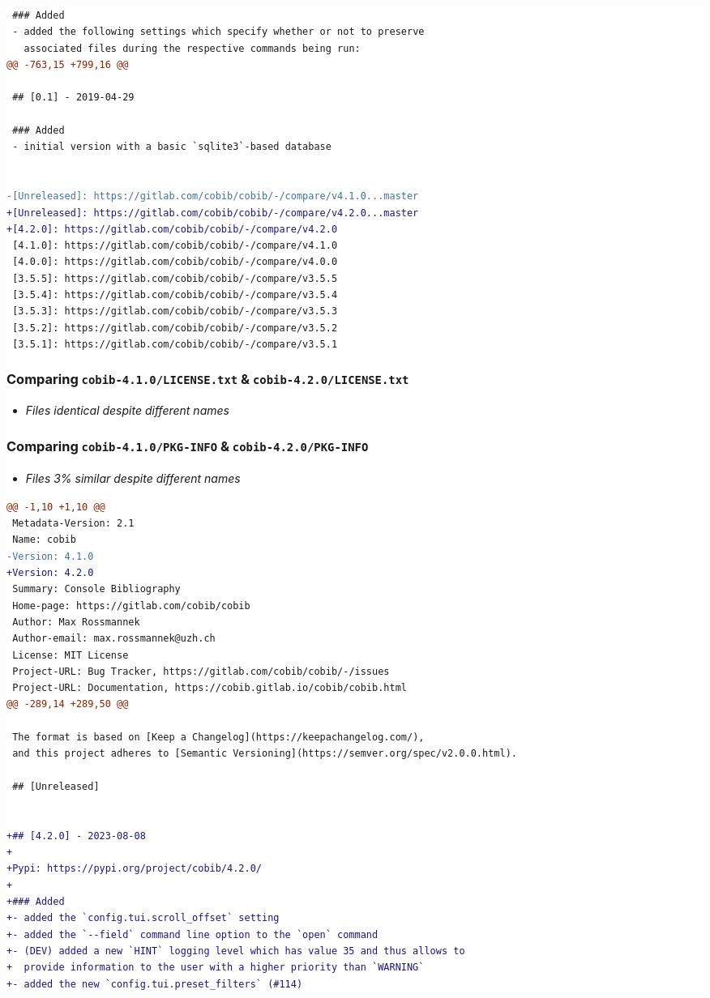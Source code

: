 ```diff
 ### Added
 - added the following settings which specify whether or not to preserve
   associated files during the respective commands being run:
@@ -763,15 +799,16 @@
 
 ## [0.1] - 2019-04-29
 
 ### Added
 - initial version with a basic `sqlite3`-based database
 
 
-[Unreleased]: https://gitlab.com/cobib/cobib/-/compare/v4.1.0...master
+[Unreleased]: https://gitlab.com/cobib/cobib/-/compare/v4.2.0...master
+[4.2.0]: https://gitlab.com/cobib/cobib/-/compare/v4.2.0
 [4.1.0]: https://gitlab.com/cobib/cobib/-/compare/v4.1.0
 [4.0.0]: https://gitlab.com/cobib/cobib/-/compare/v4.0.0
 [3.5.5]: https://gitlab.com/cobib/cobib/-/compare/v3.5.5
 [3.5.4]: https://gitlab.com/cobib/cobib/-/compare/v3.5.4
 [3.5.3]: https://gitlab.com/cobib/cobib/-/compare/v3.5.3
 [3.5.2]: https://gitlab.com/cobib/cobib/-/compare/v3.5.2
 [3.5.1]: https://gitlab.com/cobib/cobib/-/compare/v3.5.1
```

### Comparing `cobib-4.1.0/LICENSE.txt` & `cobib-4.2.0/LICENSE.txt`

 * *Files identical despite different names*

### Comparing `cobib-4.1.0/PKG-INFO` & `cobib-4.2.0/PKG-INFO`

 * *Files 3% similar despite different names*

```diff
@@ -1,10 +1,10 @@
 Metadata-Version: 2.1
 Name: cobib
-Version: 4.1.0
+Version: 4.2.0
 Summary: Console Bibliography
 Home-page: https://gitlab.com/cobib/cobib
 Author: Max Rossmannek
 Author-email: max.rossmannek@uzh.ch
 License: MIT License
 Project-URL: Bug Tracker, https://gitlab.com/cobib/cobib/-/issues
 Project-URL: Documentation, https://cobib.gitlab.io/cobib/cobib.html
@@ -289,14 +289,50 @@
 
 The format is based on [Keep a Changelog](https://keepachangelog.com/),
 and this project adheres to [Semantic Versioning](https://semver.org/spec/v2.0.0.html).
 
 ## [Unreleased]
 
 
+## [4.2.0] - 2023-08-08
+
+Pypi: https://pypi.org/project/cobib/4.2.0/
+
+### Added
+- added the `config.tui.scroll_offset` setting
+- added the `--field` command line option to the `open` command
+- (DEV) added a new `HINT` logging level which has value 35 and thus allows to
+  provide information to the user with a higher priority than `WARNING`
+- added the new `config.tui.preset_filters` (#114)
```